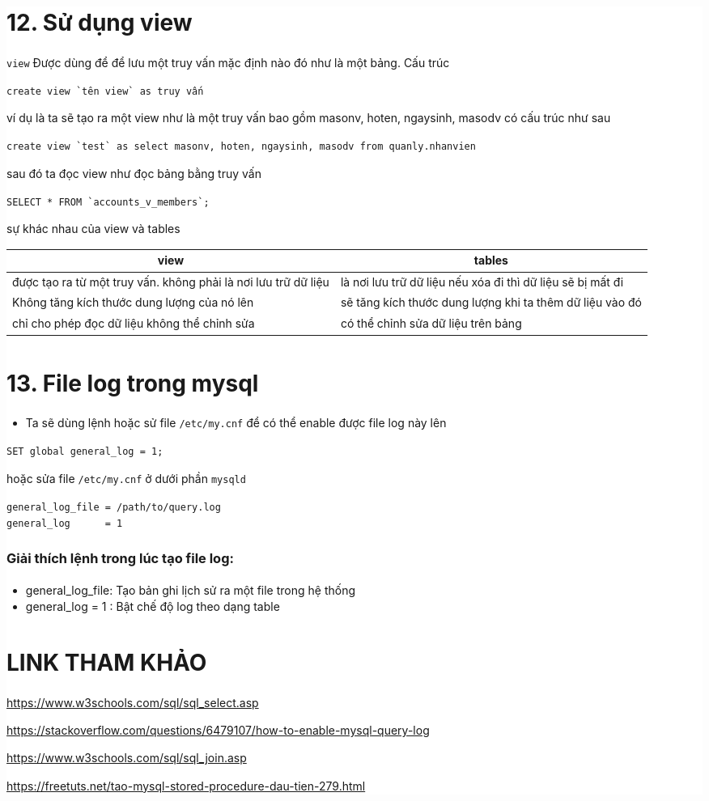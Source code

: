 <a name="view">

# 12. Sử dụng view</a>
`view` Được dùng để để lưu một truy vấn mặc định nào đó như là một bảng.
Cấu trúc 
```
create view `tên view` as truy vấn
```

ví dụ là ta sẽ tạo ra một view như là một truy vấn bao gồm masonv, hoten, ngaysinh, masodv có cấu trúc như sau 

```
create view `test` as select masonv, hoten, ngaysinh, masodv from quanly.nhanvien
```
sau đó ta đọc view như đọc bảng bằng truy vấn 
```
SELECT * FROM `accounts_v_members`;
```
sự khác nhau của view và tables

| view | tables |
|------|--------|
| được tạo ra từ một truy vấn. không phải là nơi lưu trữ dữ liệu | là nơi lưu trữ dữ liệu nếu xóa đi thì dữ liệu sẽ bị mất đi   |
| Không tăng kích thước dung lượng của nó lên | sẽ tăng kích thước dung lượng khi ta thêm dữ liệu vào đó |
| chỉ cho phép đọc dữ liệu không thể chỉnh sửa | có thể chỉnh sửa dữ liệu trên bảng | 

<a name="log">

# 13. File log trong mysql</a>
- Ta sẽ dùng lệnh hoặc sử file `/etc/my.cnf` để có thể enable được file log này lên 
```
SET global general_log = 1;
```
hoặc sửa file `/etc/my.cnf` ở dưới phần `mysqld`
```
general_log_file = /path/to/query.log
general_log      = 1
```

### Giải thích lệnh trong lúc tạo file log: 
- general_log_file: Tạo bản ghi lịch sử ra một file trong hệ thống 
- general_log = 1 : Bật chế độ log theo dạng table 


# LINK THAM KHẢO 
https://www.w3schools.com/sql/sql_select.asp

https://stackoverflow.com/questions/6479107/how-to-enable-mysql-query-log

https://www.w3schools.com/sql/sql_join.asp

https://freetuts.net/tao-mysql-stored-procedure-dau-tien-279.html